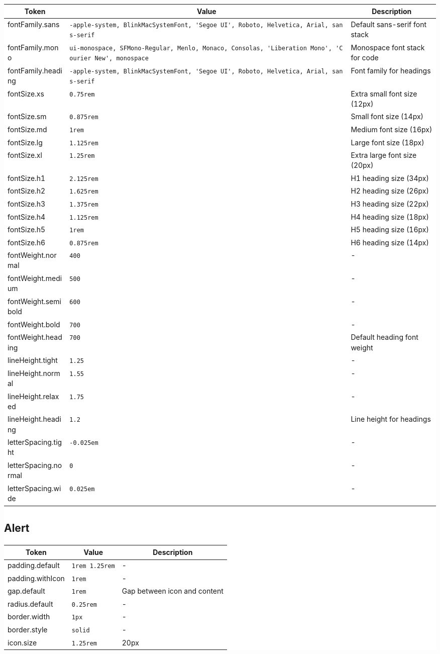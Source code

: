 | Token | Value | Description |
|-------|-------|-------------|
| fontFamily.sans | `-apple-system, BlinkMacSystemFont, 'Segoe UI', Roboto, Helvetica, Arial, sans-serif` | Default sans-serif font stack |
| fontFamily.mono | `ui-monospace, SFMono-Regular, Menlo, Monaco, Consolas, 'Liberation Mono', 'Courier New', monospace` | Monospace font stack for code |
| fontFamily.heading | `-apple-system, BlinkMacSystemFont, 'Segoe UI', Roboto, Helvetica, Arial, sans-serif` | Font family for headings |
| fontSize.xs | `0.75rem` | Extra small font size (12px) |
| fontSize.sm | `0.875rem` | Small font size (14px) |
| fontSize.md | `1rem` | Medium font size (16px) |
| fontSize.lg | `1.125rem` | Large font size (18px) |
| fontSize.xl | `1.25rem` | Extra large font size (20px) |
| fontSize.h1 | `2.125rem` | H1 heading size (34px) |
| fontSize.h2 | `1.625rem` | H2 heading size (26px) |
| fontSize.h3 | `1.375rem` | H3 heading size (22px) |
| fontSize.h4 | `1.125rem` | H4 heading size (18px) |
| fontSize.h5 | `1rem` | H5 heading size (16px) |
| fontSize.h6 | `0.875rem` | H6 heading size (14px) |
| fontWeight.normal | `400` | - |
| fontWeight.medium | `500` | - |
| fontWeight.semibold | `600` | - |
| fontWeight.bold | `700` | - |
| fontWeight.heading | `700` | Default heading font weight |
| lineHeight.tight | `1.25` | - |
| lineHeight.normal | `1.55` | - |
| lineHeight.relaxed | `1.75` | - |
| lineHeight.heading | `1.2` | Line height for headings |
| letterSpacing.tight | `-0.025em` | - |
| letterSpacing.normal | `0` | - |
| letterSpacing.wide | `0.025em` | - |

## Alert

| Token | Value | Description |
|-------|-------|-------------|
| padding.default | `1rem 1.25rem` | - |
| padding.withIcon | `1rem` | - |
| gap.default | `1rem` | Gap between icon and content |
| radius.default | `0.25rem` | - |
| border.width | `1px` | - |
| border.style | `solid` | - |
| icon.size | `1.25rem` | 20px |